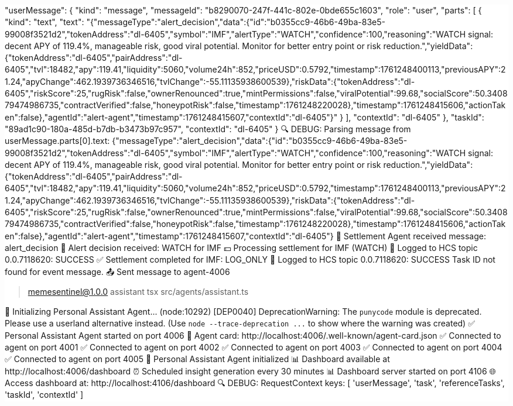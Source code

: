   "userMessage": {
    "kind": "message",
    "messageId": "b8290070-247f-441c-802e-0bde655c1603",
    "role": "user",
    "parts": [
      {
        "kind": "text",
        "text": "{\"messageType\":\"alert_decision\",\"data\":{\"id\":\"b0355cc9-46b6-49ba-83e5-99008f3521d2\",\"tokenAddress\":\"dl-6405\",\"symbol\":\"IMF\",\"alertType\":\"WATCH\",\"confidence\":100,\"reasoning\":\"WATCH signal: decent APY of 119.4%, manageable risk, good viral potential. Monitor for better entry point or risk reduction.\",\"yieldData\":{\"tokenAddress\":\"dl-6405\",\"pairAddress\":\"dl-6405\",\"tvl\":18482,\"apy\":119.41,\"liquidity\":5060,\"volume24h\":852,\"priceUSD\":0.5792,\"timestamp\":1761248400113,\"previousAPY\":21.24,\"apyChange\":462.1939736346516,\"tvlChange\":-55.11135938600539},\"riskData\":{\"tokenAddress\":\"dl-6405\",\"riskScore\":25,\"rugRisk\":false,\"ownerRenounced\":true,\"mintPermissions\":false,\"viralPotential\":99.68,\"socialScore\":50.340879474986735,\"contractVerified\":false,\"honeypotRisk\":false,\"timestamp\":1761248220028},\"timestamp\":1761248415606,\"actionTaken\":false},\"agentId\":\"alert-agent\",\"timestamp\":1761248415607,\"contextId\":\"dl-6405\"}"
      }
    ],
    "contextId": "dl-6405"
  },
  "taskId": "89ad1c90-180a-485d-b7db-b3473b97c957",
  "contextId": "dl-6405"
}
🔍 DEBUG: Parsing message from userMessage.parts[0].text: {"messageType":"alert_decision","data":{"id":"b0355cc9-46b6-49ba-83e5-99008f3521d2","tokenAddress":"dl-6405","symbol":"IMF","alertType":"WATCH","confidence":100,"reasoning":"WATCH signal: decent APY of 119.4%, manageable risk, good viral potential. Monitor for better entry point or risk reduction.","yieldData":{"tokenAddress":"dl-6405","pairAddress":"dl-6405","tvl":18482,"apy":119.41,"liquidity":5060,"volume24h":852,"priceUSD":0.5792,"timestamp":1761248400113,"previousAPY":21.24,"apyChange":462.1939736346516,"tvlChange":-55.11135938600539},"riskData":{"tokenAddress":"dl-6405","riskScore":25,"rugRisk":false,"ownerRenounced":true,"mintPermissions":false,"viralPotential":99.68,"socialScore":50.340879474986735,"contractVerified":false,"honeypotRisk":false,"timestamp":1761248220028},"timestamp":1761248415606,"actionTaken":false},"agentId":"alert-agent","timestamp":1761248415607,"contextId":"dl-6405"}
📨 Settlement Agent received message: alert_decision
🚨 Alert decision received: WATCH for IMF
💵 Processing settlement for IMF (WATCH)
📝 Logged to HCS topic 0.0.7118620: SUCCESS
✅ Settlement completed for IMF: LOG_ONLY
📝 Logged to HCS topic 0.0.7118620: SUCCESS
Task ID not found for event message.
📤 Sent message to agent-4006


> memesentinel@1.0.0 assistant
> tsx src/agents/assistant.ts

🚀 Initializing Personal Assistant Agent...
(node:10292) [DEP0040] DeprecationWarning: The `punycode` module is deprecated. Please use a userland alternative instead.
(Use `node --trace-deprecation ...` to show where the warning was created)
✅ Personal Assistant Agent started on port 4006
📄 Agent card: http://localhost:4006/.well-known/agent-card.json
✅ Connected to agent on port 4001
✅ Connected to agent on port 4002
✅ Connected to agent on port 4003
✅ Connected to agent on port 4004
✅ Connected to agent on port 4005
🧠 Personal Assistant Agent initialized
📊 Dashboard available at http://localhost:4006/dashboard
⏰ Scheduled insight generation every 30 minutes
📊 Dashboard server started on port 4106
🌐 Access dashboard at: http://localhost:4106/dashboard
🔍 DEBUG: RequestContext keys: [ 'userMessage', 'task', 'referenceTasks', 'taskId', 'contextId' ]